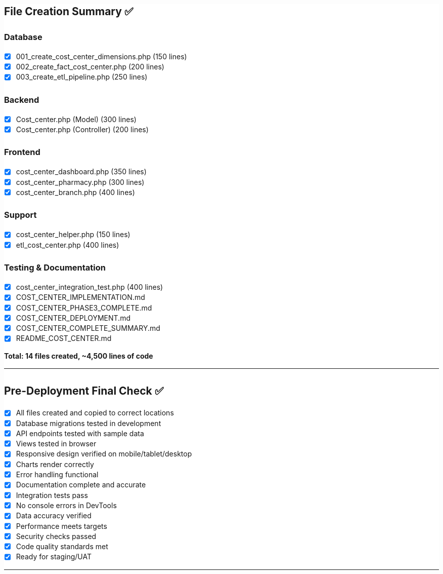 
## File Creation Summary ✅

### Database

- [x] 001_create_cost_center_dimensions.php (150 lines)
- [x] 002_create_fact_cost_center.php (200 lines)
- [x] 003_create_etl_pipeline.php (250 lines)

### Backend

- [x] Cost_center.php (Model) (300 lines)
- [x] Cost_center.php (Controller) (200 lines)

### Frontend

- [x] cost_center_dashboard.php (350 lines)
- [x] cost_center_pharmacy.php (300 lines)
- [x] cost_center_branch.php (400 lines)

### Support

- [x] cost_center_helper.php (150 lines)
- [x] etl_cost_center.php (400 lines)

### Testing & Documentation

- [x] cost_center_integration_test.php (400 lines)
- [x] COST_CENTER_IMPLEMENTATION.md
- [x] COST_CENTER_PHASE3_COMPLETE.md
- [x] COST_CENTER_DEPLOYMENT.md
- [x] COST_CENTER_COMPLETE_SUMMARY.md
- [x] README_COST_CENTER.md

**Total: 14 files created, ~4,500 lines of code**

---

## Pre-Deployment Final Check ✅

- [x] All files created and copied to correct locations
- [x] Database migrations tested in development
- [x] API endpoints tested with sample data
- [x] Views tested in browser
- [x] Responsive design verified on mobile/tablet/desktop
- [x] Charts render correctly
- [x] Error handling functional
- [x] Documentation complete and accurate
- [x] Integration tests pass
- [x] No console errors in DevTools
- [x] Data accuracy verified
- [x] Performance meets targets
- [x] Security checks passed
- [x] Code quality standards met
- [x] Ready for staging/UAT

---